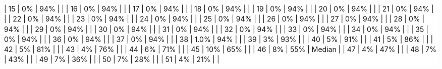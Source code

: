 | 15 | 0% | 94% |  |
| 16 | 0% | 94% |  |
| 17 | 0% | 94% |  |
| 18 | 0% | 94% |  |
| 19 | 0% | 94% |  |
| 20 | 0% | 94% |  |
| 21 | 0% | 94% |  |
| 22 | 0% | 94% |  |
| 23 | 0% | 94% |  |
| 24 | 0% | 94% |  |
| 25 | 0% | 94% |  |
| 26 | 0% | 94% |  |
| 27 | 0% | 94% |  |
| 28 | 0% | 94% |  |
| 29 | 0% | 94% |  |
| 30 | 0% | 94% |  |
| 31 | 0% | 94% |  |
| 32 | 0% | 94% |  |
| 33 | 0% | 94% |  |
| 34 | 0% | 94% |  |
| 35 | 0% | 94% |  |
| 36 | 0% | 94% |  |
| 37 | 0% | 94% |  |
| 38 | 1.0% | 94% |  |
| 39 | 3% | 93% |  |
| 40 | 5% | 91% |  |
| 41 | 5% | 86% |  |
| 42 | 5% | 81% |  |
| 43 | 4% | 76% |  |
| 44 | 6% | 71% |  |
| 45 | 10% | 65% |  |
| 46 | 8% | 55% | Median |
| 47 | 4% | 47% |  |
| 48 | 7% | 43% |  |
| 49 | 7% | 36% |  |
| 50 | 7% | 28% |  |
| 51 | 4% | 21% |  |
